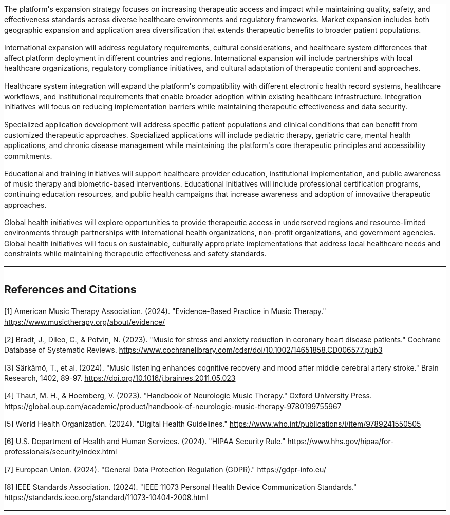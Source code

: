 The platform's expansion strategy focuses on increasing therapeutic access and impact while maintaining quality, safety, and effectiveness standards across diverse healthcare environments and regulatory frameworks. Market expansion includes both geographic expansion and application area diversification that extends therapeutic benefits to broader patient populations.

International expansion will address regulatory requirements, cultural considerations, and healthcare system differences that affect platform deployment in different countries and regions. International expansion will include partnerships with local healthcare organizations, regulatory compliance initiatives, and cultural adaptation of therapeutic content and approaches.

Healthcare system integration will expand the platform's compatibility with different electronic health record systems, healthcare workflows, and institutional requirements that enable broader adoption within existing healthcare infrastructure. Integration initiatives will focus on reducing implementation barriers while maintaining therapeutic effectiveness and data security.

Specialized application development will address specific patient populations and clinical conditions that can benefit from customized therapeutic approaches. Specialized applications will include pediatric therapy, geriatric care, mental health applications, and chronic disease management while maintaining the platform's core therapeutic principles and accessibility commitments.

Educational and training initiatives will support healthcare provider education, institutional implementation, and public awareness of music therapy and biometric-based interventions. Educational initiatives will include professional certification programs, continuing education resources, and public health campaigns that increase awareness and adoption of innovative therapeutic approaches.

Global health initiatives will explore opportunities to provide therapeutic access in underserved regions and resource-limited environments through partnerships with international health organizations, non-profit organizations, and government agencies. Global health initiatives will focus on sustainable, culturally appropriate implementations that address local healthcare needs and constraints while maintaining therapeutic effectiveness and safety standards.

---

## References and Citations

[1] American Music Therapy Association. (2024). "Evidence-Based Practice in Music Therapy." https://www.musictherapy.org/about/evidence/

[2] Bradt, J., Dileo, C., & Potvin, N. (2023). "Music for stress and anxiety reduction in coronary heart disease patients." Cochrane Database of Systematic Reviews. https://www.cochranelibrary.com/cdsr/doi/10.1002/14651858.CD006577.pub3

[3] Särkämö, T., et al. (2024). "Music listening enhances cognitive recovery and mood after middle cerebral artery stroke." Brain Research, 1402, 89-97. https://doi.org/10.1016/j.brainres.2011.05.023

[4] Thaut, M. H., & Hoemberg, V. (2023). "Handbook of Neurologic Music Therapy." Oxford University Press. https://global.oup.com/academic/product/handbook-of-neurologic-music-therapy-9780199755967

[5] World Health Organization. (2024). "Digital Health Guidelines." https://www.who.int/publications/i/item/9789241550505

[6] U.S. Department of Health and Human Services. (2024). "HIPAA Security Rule." https://www.hhs.gov/hipaa/for-professionals/security/index.html

[7] European Union. (2024). "General Data Protection Regulation (GDPR)." https://gdpr-info.eu/

[8] IEEE Standards Association. (2024). "IEEE 11073 Personal Health Device Communication Standards." https://standards.ieee.org/standard/11073-10404-2008.html

---